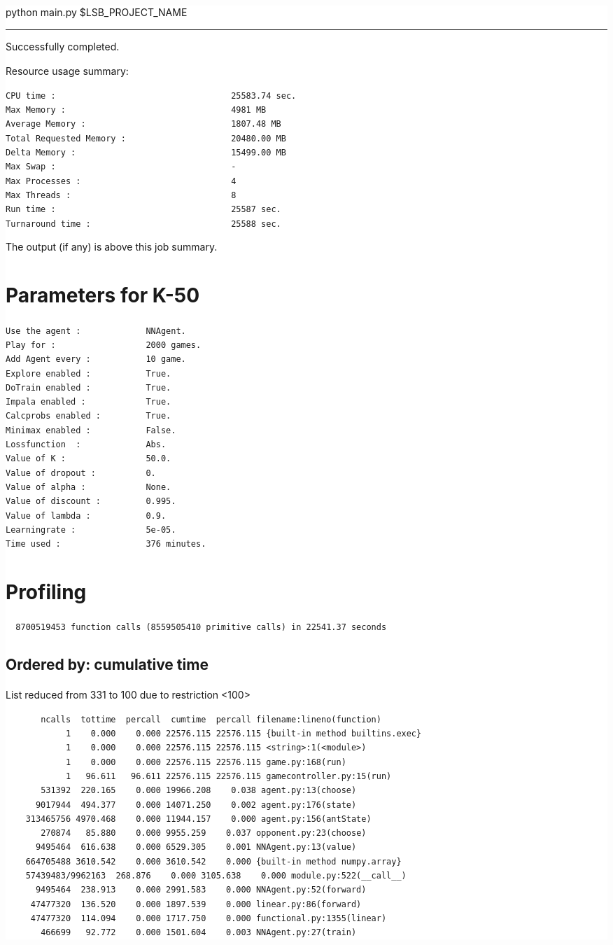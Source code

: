 python main.py $LSB_PROJECT_NAME


------------------------------------------------------------

Successfully completed.

Resource usage summary:

    CPU time :                                   25583.74 sec.
    Max Memory :                                 4981 MB
    Average Memory :                             1807.48 MB
    Total Requested Memory :                     20480.00 MB
    Delta Memory :                               15499.00 MB
    Max Swap :                                   -
    Max Processes :                              4
    Max Threads :                                8
    Run time :                                   25587 sec.
    Turnaround time :                            25588 sec.

The output (if any) is above this job summary.

# Parameters for K-50

    Use the agent :             NNAgent.
    Play for :                  2000 games.
    Add Agent every :           10 game.
    Explore enabled :           True.
    DoTrain enabled :           True.
    Impala enabled :            True.
    Calcprobs enabled :         True.
    Minimax enabled :           False.
    Lossfunction  :             Abs.
    Value of K :                50.0.
    Value of dropout :          0.
    Value of alpha :            None.
    Value of discount :         0.995.
    Value of lambda :           0.9.
    Learningrate :              5e-05.
    Time used :                 376 minutes.

# Profiling


      8700519453 function calls (8559505410 primitive calls) in 22541.37 seconds

##    Ordered by: cumulative time
   List reduced from 331 to 100 due to restriction <100>

           ncalls  tottime  percall  cumtime  percall filename:lineno(function)
                1    0.000    0.000 22576.115 22576.115 {built-in method builtins.exec}
                1    0.000    0.000 22576.115 22576.115 <string>:1(<module>)
                1    0.000    0.000 22576.115 22576.115 game.py:168(run)
                1   96.611   96.611 22576.115 22576.115 gamecontroller.py:15(run)
           531392  220.165    0.000 19966.208    0.038 agent.py:13(choose)
          9017944  494.377    0.000 14071.250    0.002 agent.py:176(state)
        313465756 4970.468    0.000 11944.157    0.000 agent.py:156(antState)
           270874   85.880    0.000 9955.259    0.037 opponent.py:23(choose)
          9495464  616.638    0.000 6529.305    0.001 NNAgent.py:13(value)
        664705488 3610.542    0.000 3610.542    0.000 {built-in method numpy.array}
        57439483/9962163  268.876    0.000 3105.638    0.000 module.py:522(__call__)
          9495464  238.913    0.000 2991.583    0.000 NNAgent.py:52(forward)
         47477320  136.520    0.000 1897.539    0.000 linear.py:86(forward)
         47477320  114.094    0.000 1717.750    0.000 functional.py:1355(linear)
           466699   92.772    0.000 1501.604    0.003 NNAgent.py:27(train)